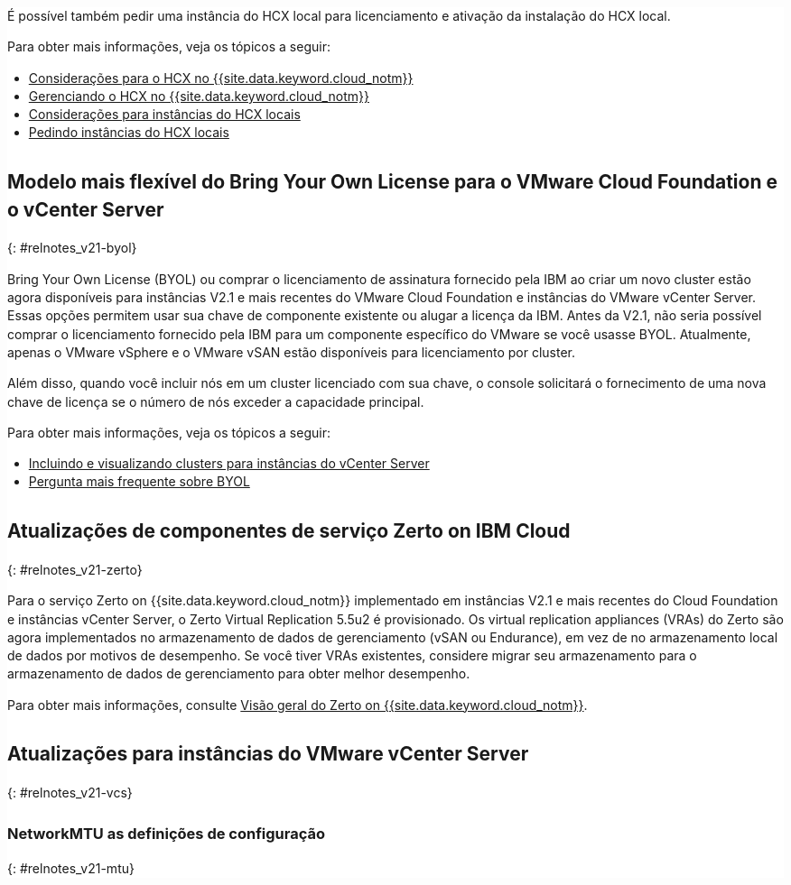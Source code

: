 É possível também pedir uma instância do HCX local para licenciamento e ativação da instalação do HCX local.

Para obter mais informações, veja os tópicos a seguir:
* [Considerações para o HCX no {{site.data.keyword.cloud_notm}}](/docs/services/vmwaresolutions/services?topic=vmware-solutions-vmware-hcx-on-ibm-cloud-overview)
* [Gerenciando o HCX no {{site.data.keyword.cloud_notm}}](/docs/services/vmwaresolutions/services?topic=vmware-solutions-managinghcx)
* [Considerações para instâncias do HCX locais](/docs/services/vmwaresolutions/services?topic=vmware-solutions-standalone_considerations)
* [Pedindo instâncias do HCX locais](/docs/services/vmwaresolutions/services?topic=vmware-solutions-standalone_orderingserviceinstances)

## Modelo mais flexível do Bring Your Own License para o VMware Cloud Foundation e o vCenter Server
{: #relnotes_v21-byol}

Bring Your Own License (BYOL) ou comprar o licenciamento de assinatura fornecido pela IBM ao criar um novo cluster estão agora disponíveis para instâncias V2.1 e mais recentes do VMware Cloud Foundation e instâncias do VMware vCenter Server. Essas opções permitem usar sua chave de componente existente ou alugar a licença da IBM. Antes da V2.1, não seria possível comprar o licenciamento fornecido pela IBM para um componente específico do VMware se você usasse BYOL. Atualmente, apenas o VMware vSphere e o VMware vSAN estão disponíveis para licenciamento por cluster.

Além disso, quando você incluir nós em um cluster licenciado com sua chave, o console solicitará o fornecimento de uma nova chave de licença se o número de nós exceder a capacidade principal.

Para obter mais informações, veja os tópicos a seguir:

* [Incluindo e visualizando clusters para instâncias do vCenter Server](/docs/services/vmwaresolutions/vcenter?topic=vmware-solutions-adding-and-viewing-clusters-for-vcenter-server-instances)
* [Pergunta mais frequente sobre BYOL](/docs/services/vmwaresolutions/vmonic?topic=vmware-solutions-faq_byol)

## Atualizações de componentes de serviço Zerto on IBM Cloud
{: #relnotes_v21-zerto}

Para o serviço Zerto on {{site.data.keyword.cloud_notm}} implementado em instâncias V2.1 e mais recentes do Cloud Foundation e instâncias vCenter Server, o Zerto Virtual Replication 5.5u2 é provisionado. Os virtual replication appliances (VRAs) do Zerto são agora implementados no armazenamento de dados de gerenciamento (vSAN ou Endurance), em vez de no armazenamento local de dados por motivos de desempenho. Se você tiver VRAs existentes, considere migrar seu armazenamento para o armazenamento de dados de gerenciamento para obter melhor desempenho.

Para obter mais informações, consulte [Visão geral do Zerto on {{site.data.keyword.cloud_notm}}](/docs/services/vmwaresolutions/services?topic=vmware-solutions-addingzertodr).

## Atualizações para instâncias do VMware vCenter Server
{: #relnotes_v21-vcs}

### NetworkMTU as definições de configuração
{: #relnotes_v21-mtu}
